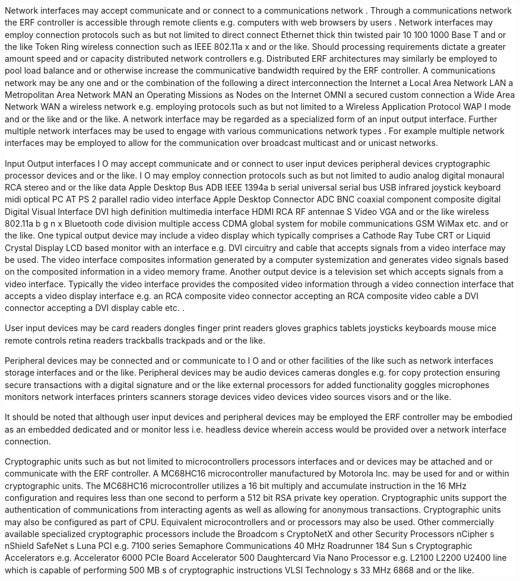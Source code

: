 Network interfaces may accept communicate and or connect to a communications network . Through a communications network the ERF controller is accessible through remote clients e.g. computers with web browsers by users . Network interfaces may employ connection protocols such as but not limited to direct connect Ethernet thick thin twisted pair 10 100 1000 Base T and or the like Token Ring wireless connection such as IEEE 802.11a x and or the like. Should processing requirements dictate a greater amount speed and or capacity distributed network controllers e.g. Distributed ERF architectures may similarly be employed to pool load balance and or otherwise increase the communicative bandwidth required by the ERF controller. A communications network may be any one and or the combination of the following a direct interconnection the Internet a Local Area Network LAN a Metropolitan Area Network MAN an Operating Missions as Nodes on the Internet OMNI a secured custom connection a Wide Area Network WAN a wireless network e.g. employing protocols such as but not limited to a Wireless Application Protocol WAP I mode and or the like and or the like. A network interface may be regarded as a specialized form of an input output interface. Further multiple network interfaces may be used to engage with various communications network types . For example multiple network interfaces may be employed to allow for the communication over broadcast multicast and or unicast networks.

Input Output interfaces I O may accept communicate and or connect to user input devices peripheral devices cryptographic processor devices and or the like. I O may employ connection protocols such as but not limited to audio analog digital monaural RCA stereo and or the like data Apple Desktop Bus ADB IEEE 1394a b serial universal serial bus USB infrared joystick keyboard midi optical PC AT PS 2 parallel radio video interface Apple Desktop Connector ADC BNC coaxial component composite digital Digital Visual Interface DVI high definition multimedia interface HDMI RCA RF antennae S Video VGA and or the like wireless 802.11a b g n x Bluetooth code division multiple access CDMA global system for mobile communications GSM WiMax etc. and or the like. One typical output device may include a video display which typically comprises a Cathode Ray Tube CRT or Liquid Crystal Display LCD based monitor with an interface e.g. DVI circuitry and cable that accepts signals from a video interface may be used. The video interface composites information generated by a computer systemization and generates video signals based on the composited information in a video memory frame. Another output device is a television set which accepts signals from a video interface. Typically the video interface provides the composited video information through a video connection interface that accepts a video display interface e.g. an RCA composite video connector accepting an RCA composite video cable a DVI connector accepting a DVI display cable etc. .

User input devices may be card readers dongles finger print readers gloves graphics tablets joysticks keyboards mouse mice remote controls retina readers trackballs trackpads and or the like.

Peripheral devices may be connected and or communicate to I O and or other facilities of the like such as network interfaces storage interfaces and or the like. Peripheral devices may be audio devices cameras dongles e.g. for copy protection ensuring secure transactions with a digital signature and or the like external processors for added functionality goggles microphones monitors network interfaces printers scanners storage devices video devices video sources visors and or the like.

It should be noted that although user input devices and peripheral devices may be employed the ERF controller may be embodied as an embedded dedicated and or monitor less i.e. headless device wherein access would be provided over a network interface connection.

Cryptographic units such as but not limited to microcontrollers processors interfaces and or devices may be attached and or communicate with the ERF controller. A MC68HC16 microcontroller manufactured by Motorola Inc. may be used for and or within cryptographic units. The MC68HC16 microcontroller utilizes a 16 bit multiply and accumulate instruction in the 16 MHz configuration and requires less than one second to perform a 512 bit RSA private key operation. Cryptographic units support the authentication of communications from interacting agents as well as allowing for anonymous transactions. Cryptographic units may also be configured as part of CPU. Equivalent microcontrollers and or processors may also be used. Other commercially available specialized cryptographic processors include the Broadcom s CryptoNetX and other Security Processors nCipher s nShield SafeNet s Luna PCI e.g. 7100 series Semaphore Communications 40 MHz Roadrunner 184 Sun s Cryptographic Accelerators e.g. Accelerator 6000 PCIe Board Accelerator 500 Daughtercard Via Nano Processor e.g. L2100 L2200 U2400 line which is capable of performing 500 MB s of cryptographic instructions VLSI Technology s 33 MHz 6868 and or the like.
